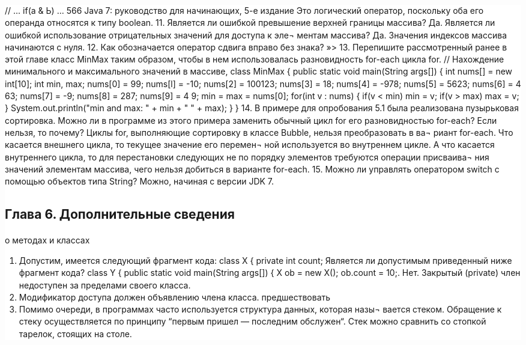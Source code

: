 // ...
if(а & Ь) ...
566 Java 7: руководство для начинающих, 5-е издание
Это логический оператор, поскольку оба его операнда относятся к типу boolean.
11. Является ли ошибкой превышение верхней границы массива?
Да.
Является ли ошибкой использование отрицательных значений для доступа к эле¬
ментам массива?
Да. Значения индексов массива начинаются с нуля.
12. Как обозначается оператор сдвига вправо без знака?
»>
13. Перепишите рассмотренный ранее в этой главе класс MinMax таким образом, чтобы
в нем использовалась разновидность for-each цикла for.
// Нахождение минимального и максимального значений в массиве,
class MinMax {
public static void main(String args[]) {
int nums[] = new int[10];
int min, max;
nums[0] = 99;
nums[l] = -10;
nums[2] = 100123;
nums[3] = 18;
nums[4] = -978;
nums[5] = 5623;
nums[6] = 4 63;
nums[7] = -9;
nums[8] = 287;
nums[9] = 4 9;
min = max = nums[0];
for(int v : nums) {
if(v < min) min = v;
if(v > max) max = v;
}
System.out.println("min and max: " + min + " " + max);
}
}
14. В примере для опробования 5.1 была реализована пузырьковая сортировка. Можно
ли в программе из этого примера заменить обычный цикл for его разновидностью
for-each? Если нельзя, то почему?
Циклы for, выполняющие сортировку в классе Bubble, нельзя преобразовать в ва¬
риант for-each. Что касается внешнего цикла, то текущее значение его перемен¬
ной используется во внутреннем цикле. А что касается внутреннего цикла, то для
перестановки следующих не по порядку элементов требуются операции присваива¬
ния значений элементам массива, чего нельзя добиться в варианте for-each.
15. Можно ли управлять оператором switch с помощью объектов типа String?
Можно, начиная с версии JDK 7.

## Глава 6. Дополнительные сведения
о методах и классах
1.  Допустим, имеется следующий фрагмент кода:
class X {
private int count;
Является ли допустимым приведенный ниже фрагмент кода?
class Y {
public static void main(String args[]) {
X ob = new X();
ob.count = 10;.
Нет. Закрытый (private) член недоступен за пределами своего класса.
2.  Модификатор доступа должен  объявлению члена класса.
предшествовать
3.  Помимо очереди, в программах часто используется структура данных, которая назы¬
вается стеком. Обращение к стеку осуществляется по принципу “первым пришел —
последним обслужен“. Стек можно сравнить со стопкой тарелок, стоящих на столе.